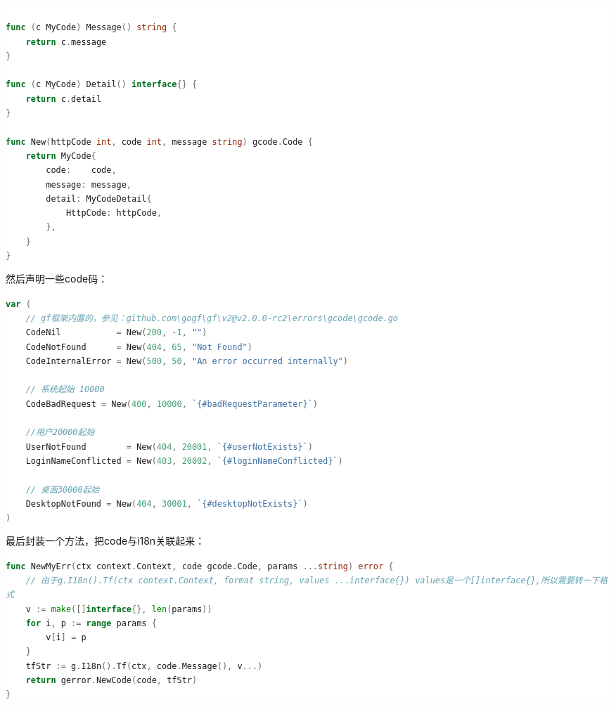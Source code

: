 ```go

func (c MyCode) Message() string {
	return c.message
}

func (c MyCode) Detail() interface{} {
	return c.detail
}

func New(httpCode int, code int, message string) gcode.Code {
	return MyCode{
		code:    code,
		message: message,
		detail: MyCodeDetail{
			HttpCode: httpCode,
		},
	}
}
```

然后声明一些code码：

```go
var (
	// gf框架内置的，参见：github.com\gogf\gf\v2@v2.0.0-rc2\errors\gcode\gcode.go
	CodeNil           = New(200, -1, "")
	CodeNotFound      = New(404, 65, "Not Found")
	CodeInternalError = New(500, 50, "An error occurred internally")

	// 系统起始 10000
	CodeBadRequest = New(400, 10000, `{#badRequestParameter}`)

	//用户20000起始
	UserNotFound        = New(404, 20001, `{#userNotExists}`)
	LoginNameConflicted = New(403, 20002, `{#loginNameConflicted}`)

	// 桌面30000起始
	DesktopNotFound = New(404, 30001, `{#desktopNotExists}`)
)
```

最后封装一个方法，把code与i18n关联起来：

```go
func NewMyErr(ctx context.Context, code gcode.Code, params ...string) error {
	// 由于g.I18n().Tf(ctx context.Context, format string, values ...interface{}) values是一个[]interface{},所以需要转一下格式
	v := make([]interface{}, len(params))
	for i, p := range params {
		v[i] = p
	}
	tfStr := g.I18n().Tf(ctx, code.Message(), v...)
	return gerror.NewCode(code, tfStr)
}
```
